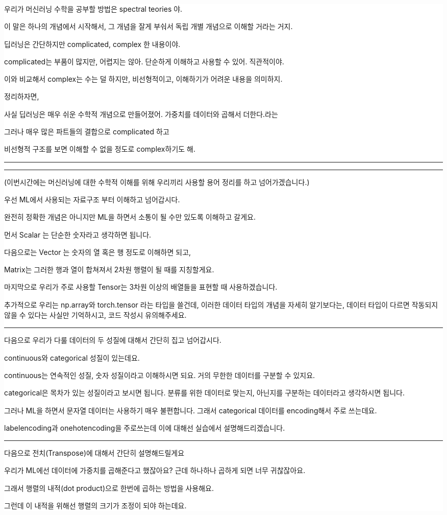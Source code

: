 우리가 머신러닝 수학을 공부할 방법은 spectral teories 야.

이 말은 하나의 개념에서 시작해서, 그 개념을 잘게 부숴서 독립 개별 개념으로 이해할 거라는 거지.

딥러닝은 간단하지만 complicated, complex 한 내용이야.

complicated는 부품이 많지만, 어렵지는 않아. 단순하게 이해하고 사용할 수 있어. 직관적이야.

이와 비교해서 complex는 수는 덜 하지만, 비선형적이고, 이해하기가 어려운 내용을 의미하지.  

정리하자면,

사실 딥러닝은 매우 쉬운 수학적 개념으로 만들어졌어. 가중치를 데이터와 곱해서 더한다.라는

그러나 매우 많은 파트들의 결합으로 complicated 하고

비선형적 구조를 보면 이해할 수 없을 정도로 complex하기도 해.

---
---
(이번시간에는 머신러닝에 대한 수학적 이해를 위해 우리끼리 사용할 용어 정리를 하고 넘어가겠습니다.)

우선  ML에서 사용되는 자료구조 부터 이해하고 넘어갑시다.

완전히 정확한 개념은 아니지만 ML을 하면서 소통이 될 수만 있도록 이해하고 갈게요.

먼서 Scalar 는 단순한 숫자라고 생각하면 됩니다. 

다음으로는 Vector 는 숫자의 열 혹은 행 정도로 이해하면 되고,

Matrix는 그러한 행과 열이 합쳐져서 2차원 행렬이 될 때를 지칭할게요.

마지막으로 우리가 주로 사용할 Tensor는 3차원 이상의 배열들을 표현할 때 사용하겠습니다.

추가적으로 우리는 np.array와 torch.tensor 라는 타입을 쓸건데, 
이러한 데이터 타입의 개념을 자세히 알기보다는, 
데이터 타입이 다르면 작동되지 않을 수 있다는 사실만 기억하시고,
코드 작성시 유의해주세요. 

---

다음으로 우리가 다룰 데이터의 두 성질에 대해서 간단히 집고 넘어갑시다.

continuous와 categorical 성질이 있는데요.

continuous는 연속적인 성질, 숫자 성질이라고 이해하시면 되요. 거의 무한한 데이터를 구분할 수 있지요.

categorical은 목차가 있는 성질이라고 보시면 됩니다. 분류를 위한 데이터로 맞는지, 아닌지를 구분하는 데이터라고 생각하시면 됩니다.

그러나 ML을 하면서 문자열 데이터는 사용하기 매우 불편합니다. 그래서 categorical 데이터를 encoding해서 주로 쓰는데요.

labelencoding과 onehotencoding을 주로쓰는데 이에 대해선 실습에서 설명해드리겠습니다.

---

다음으로 전치(Transpose)에 대해서 간단히 설명해드릴게요

우리가 ML에선 데이터에 가중치를 곱해준다고 했잖아요? 근데 하나하나 곱하게 되면 너무 귀찮잖아요.

그래서 행렬의 내적(dot product)으로 한번에 곱하는 방법을 사용해요.

그런데 이 내적을 위해선 행렬의 크기가 조정이 되야 하는데요.
